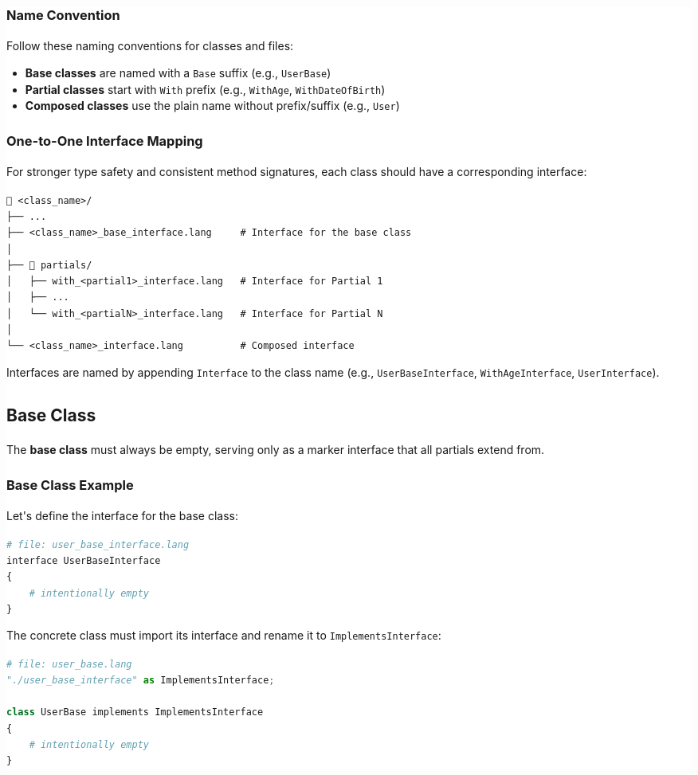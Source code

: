 ### Name Convention

Follow these naming conventions for classes and files:

- **Base classes** are named with a `Base` suffix (e.g., `UserBase`)
- **Partial classes** start with `With` prefix (e.g., `WithAge`, `WithDateOfBirth`)
- **Composed classes** use the plain name without prefix/suffix (e.g., `User`)

### One-to-One Interface Mapping

For stronger type safety and consistent method signatures, each class should have a corresponding interface:

```
📁 <class_name>/
├── ...
├── <class_name>_base_interface.lang     # Interface for the base class
│
├── 📁 partials/
│   ├── with_<partial1>_interface.lang   # Interface for Partial 1
│   ├── ...
│   └── with_<partialN>_interface.lang   # Interface for Partial N
│
└── <class_name>_interface.lang          # Composed interface
```

Interfaces are named by appending `Interface` to the class name (e.g., `UserBaseInterface`, `WithAgeInterface`, `UserInterface`).

## Base Class

The **base class** must always be empty, serving only as a marker interface that all partials extend from.

### Base Class Example

Let's define the interface for the base class:

```python
# file: user_base_interface.lang
interface UserBaseInterface
{
    # intentionally empty
}
```

The concrete class must import its interface and rename it to `ImplementsInterface`:

```python
# file: user_base.lang
"./user_base_interface" as ImplementsInterface;

class UserBase implements ImplementsInterface
{
    # intentionally empty
}
```
